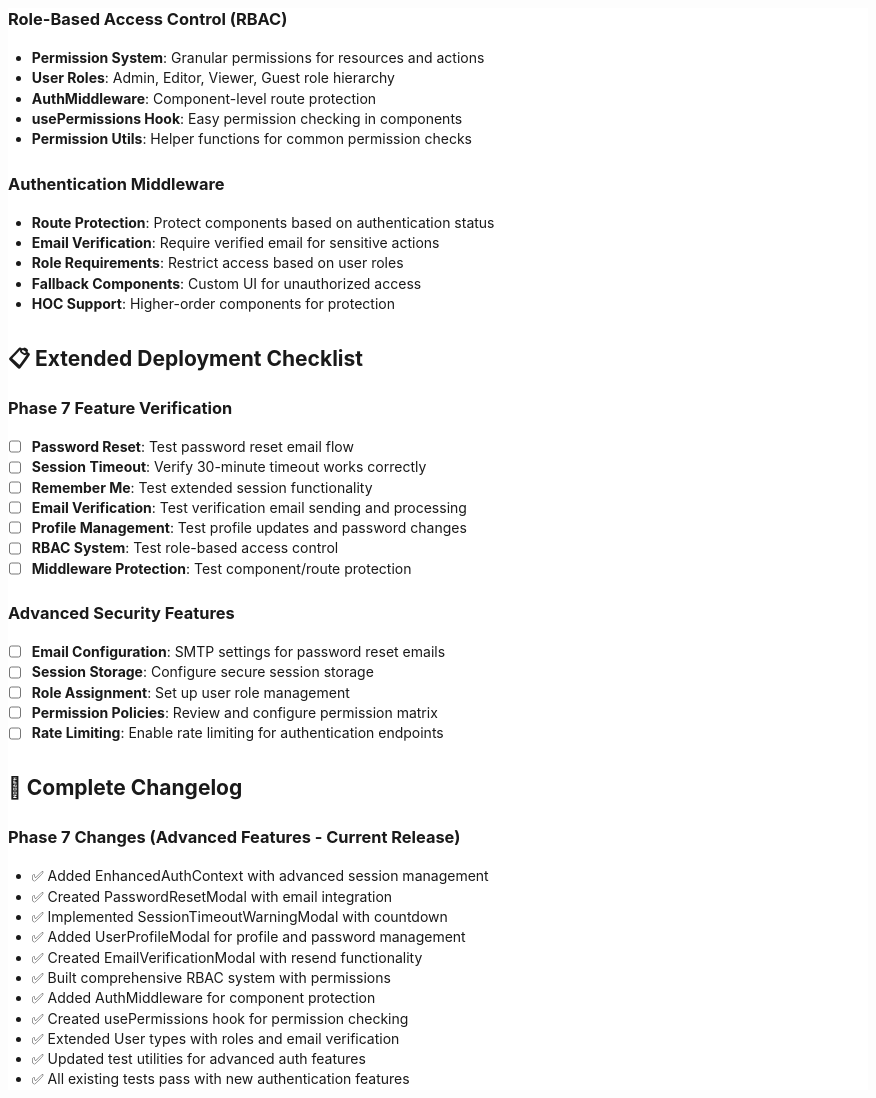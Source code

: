 ### Role-Based Access Control (RBAC)
- **Permission System**: Granular permissions for resources and actions
- **User Roles**: Admin, Editor, Viewer, Guest role hierarchy
- **AuthMiddleware**: Component-level route protection
- **usePermissions Hook**: Easy permission checking in components
- **Permission Utils**: Helper functions for common permission checks

### Authentication Middleware
- **Route Protection**: Protect components based on authentication status
- **Email Verification**: Require verified email for sensitive actions
- **Role Requirements**: Restrict access based on user roles
- **Fallback Components**: Custom UI for unauthorized access
- **HOC Support**: Higher-order components for protection

## 📋 Extended Deployment Checklist

### Phase 7 Feature Verification

- [ ] **Password Reset**: Test password reset email flow
- [ ] **Session Timeout**: Verify 30-minute timeout works correctly
- [ ] **Remember Me**: Test extended session functionality
- [ ] **Email Verification**: Test verification email sending and processing
- [ ] **Profile Management**: Test profile updates and password changes
- [ ] **RBAC System**: Test role-based access control
- [ ] **Middleware Protection**: Test component/route protection

### Advanced Security Features

- [ ] **Email Configuration**: SMTP settings for password reset emails
- [ ] **Session Storage**: Configure secure session storage
- [ ] **Role Assignment**: Set up user role management
- [ ] **Permission Policies**: Review and configure permission matrix
- [ ] **Rate Limiting**: Enable rate limiting for authentication endpoints

## 📝 Complete Changelog

### Phase 7 Changes (Advanced Features - Current Release)

- ✅ Added EnhancedAuthContext with advanced session management
- ✅ Created PasswordResetModal with email integration
- ✅ Implemented SessionTimeoutWarningModal with countdown
- ✅ Added UserProfileModal for profile and password management
- ✅ Created EmailVerificationModal with resend functionality
- ✅ Built comprehensive RBAC system with permissions
- ✅ Added AuthMiddleware for component protection
- ✅ Created usePermissions hook for permission checking
- ✅ Extended User types with roles and email verification
- ✅ Updated test utilities for advanced auth features
- ✅ All existing tests pass with new authentication features
